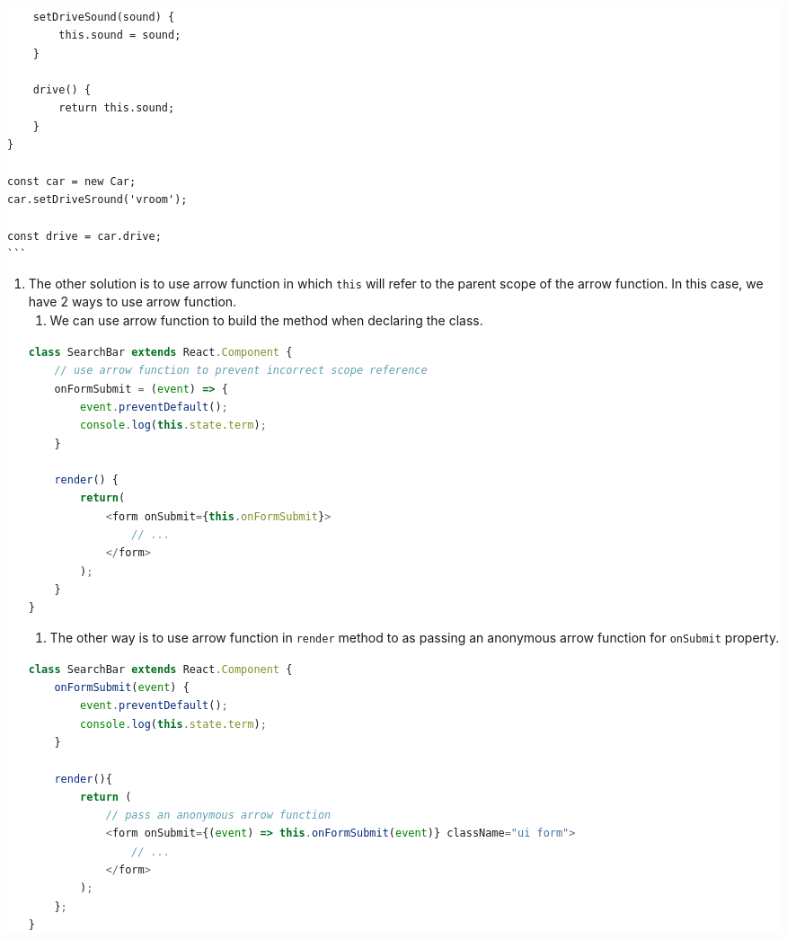         setDriveSound(sound) {
            this.sound = sound;
        }

        drive() {
            return this.sound;
        }
    }

    const car = new Car;
    car.setDriveSround('vroom');

    const drive = car.drive;
    ```
1. The other solution is to use arrow function in which `this` will refer to the parent scope of the arrow function. In this case, we have 2 ways to use arrow function.
    1. We can use arrow function to build the method when declaring the class.    
    ```js
    class SearchBar extends React.Component {
        // use arrow function to prevent incorrect scope reference
        onFormSubmit = (event) => {
            event.preventDefault();
            console.log(this.state.term);
        }

        render() {
            return(
                <form onSubmit={this.onFormSubmit}>
                    // ...
                </form>
            );
        }
    }
    ```
    1. The other way is to use arrow function in `render` method to as passing an anonymous arrow function for `onSubmit` property.
    ```js
    class SearchBar extends React.Component {
        onFormSubmit(event) {
            event.preventDefault();
            console.log(this.state.term);
        }

        render(){
            return (
                // pass an anonymous arrow function
                <form onSubmit={(event) => this.onFormSubmit(event)} className="ui form">
                    // ...
                </form>
            );
        };
    }
    ```
